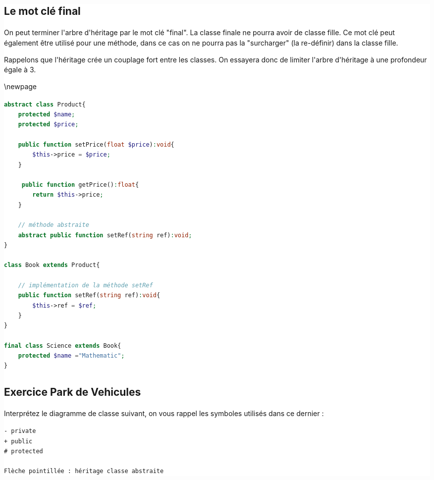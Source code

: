 ## Le mot clé final

On peut terminer l'arbre d'héritage par le mot clé "final". La classe finale ne pourra avoir de classe fille. Ce mot clé peut également être utilisé pour une méthode, dans ce cas on ne pourra pas la "surcharger" (la re-définir) dans la classe fille.

Rappelons que l'héritage crée un couplage fort entre les classes. On essayera donc de limiter l'arbre d'héritage à une profondeur égale à 3.

\newpage

```php
abstract class Product{
    protected $name;
    protected $price;

    public function setPrice(float $price):void{
        $this->price = $price;
    }

     public function getPrice():float{
        return $this->price;
    }

    // méthode abstraite
    abstract public function setRef(string ref):void;
}

class Book extends Product{

    // implémentation de la méthode setRef
    public function setRef(string ref):void{
        $this->ref = $ref;
    }
}

final class Science extends Book{
    protected $name ="Mathematic";
}
```

## Exercice Park de Vehicules

Interprétez le diagramme de classe suivant, on vous rappel les symboles utilisés dans ce dernier :

```text
- private
+ public
# protected

Flèche pointillée : héritage classe abstraite
```
